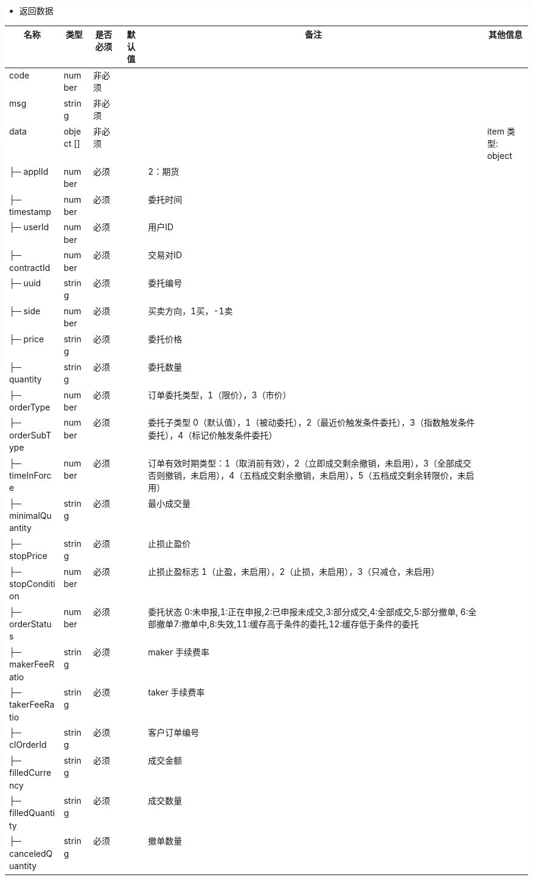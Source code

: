 


- 返回数据

| 名称                | 类型      | 是否必须 | 默认值 | 备注                                                                                                                                                            | 其他信息          |
| ------------------- | --------- | -------- | ------ | --------------------------------------------------------------------------------------------------------------------------------------------------------------- | ----------------- |
| code                | number    | 非必须   |        |                                                                                                                                                                 |                   |
| msg                 | string    | 非必须   |        |                                                                                                                                                                 |                   |
| data                | object [] | 非必须   |        |                                                                                                                                                                 | item 类型: object |
| ├─ applId           | number    | 必须     |        | 2：期货                                                                                                                                                         |                   |
| ├─ timestamp        | number    | 必须     |        | 委托时间                                                                                                                                                        |                   |
| ├─ userId           | number    | 必须     |        | 用户ID                                                                                                                                                          |                   |
| ├─ contractId       | number    | 必须     |        | 交易对ID                                                                                                                                                        |                   |
| ├─ uuid             | string    | 必须     |        | 委托编号                                                                                                                                                        |                   |
| ├─ side             | number    | 必须     |        | 买卖方向，1买，-1卖                                                                                                                                             |                   |
| ├─ price            | string    | 必须     |        | 委托价格                                                                                                                                                        |                   |
| ├─ quantity         | string    | 必须     |        | 委托数量                                                                                                                                                        |                   |
| ├─ orderType        | number    | 必须     |        | 订单委托类型，1（限价），3（市价）                                                                                                                              |                   |
| ├─ orderSubType     | number    | 必须     |        | 委托子类型 0（默认值），1（被动委托），2（最近价触发条件委托），3（指数触发条件委托），4（标记价触发条件委托）                                                  |                   |
| ├─ timeInForce      | number    | 必须     |        | 订单有效时期类型：1（取消前有效），2（立即成交剩余撤销，未启用），3（全部成交否则撤销，未启用），4（五档成交剩余撤销，未启用），5（五档成交剩余转限价，未启用） |                   |
| ├─ minimalQuantity  | string    | 必须     |        | 最小成交量                                                                                                                                                      |                   |
| ├─ stopPrice        | string    | 必须     |        | 止损止盈价                                                                                                                                                      |                   |
| ├─ stopCondition    | number    | 必须     |        | 止损止盈标志 1（止盈，未启用），2（止损，未启用），3（只减仓，未启用）                                                                                          |                   |
| ├─ orderStatus      | number    | 必须     |        | 委托状态 0:未申报,1:正在申报,2:已申报未成交,3:部分成交,4:全部成交,5:部分撤单, 6:全部撤单7:撤单中,8:失效,11:缓存高于条件的委托,12:缓存低于条件的委托             |                   |
| ├─ makerFeeRatio    | string    | 必须     |        | maker 手续费率                                                                                                                                                  |                   |
| ├─ takerFeeRatio    | string    | 必须     |        | taker 手续费率                                                                                                                                                  |                   |
| ├─ clOrderId        | string    | 必须     |        | 客户订单编号                                                                                                                                                    |                   |
| ├─ filledCurrency   | string    | 必须     |        | 成交金额                                                                                                                                                        |                   |
| ├─ filledQuantity   | string    | 必须     |        | 成交数量                                                                                                                                                        |                   |
| ├─ canceledQuantity | string    | 必须     |        | 撤单数量                                                                                                                                                        |                   |